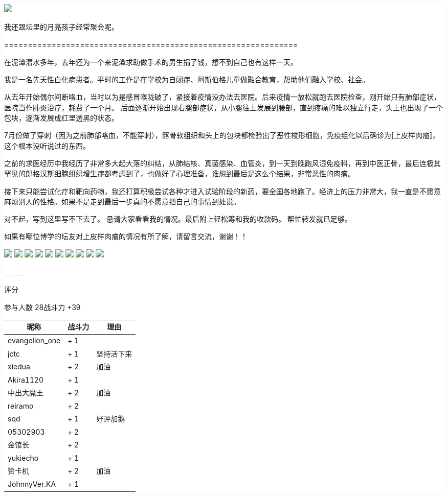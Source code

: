 <img src="https://p.sda1.dev/0/0ba5a522300455163c114ee3016c781c/IMG_3F23A8EA61386E12D1DBC60A190FF6CA.jpeg" referrerpolicy="no-referrer">

我还跟坛里的月亮孩子经常聚会呢。

==============================================================

在泥潭潜水多年，去年还为一个来泥潭求助做手术的男生捐了钱，想不到自己也有这样一天。

我是一名先天性白化病患者。平时的工作是在学校为自闭症、阿斯伯格儿童做融合教育，帮助他们融入学校、社会。

从去年开始偶尔间断咯血，当时以为是感冒喉咙破了，紧接着疫情没办法去医院。后来疫情一放松就跑去医院检查，刚开始只有肺部症状，医院当作肺炎治疗，耗费了一个月。 后面逐渐开始出现右腿部症状，从小腿往上发展到腰部，直到疼痛的难以独立行走，头上也出现了一个包块，逐渐发展成红里透黑的状态。

7月份做了穿刺（因为之前肺部咯血，不能穿刺），髂骨软组织和头上的包块都检验出了恶性梭形细胞，免疫组化以后确诊为[上皮样肉瘤]，这个根本没听说过的东西。  

之前的求医经历中我经历了非常多大起大落的纠结，从肺结核、真菌感染、血管炎，到一天到晚跑风湿免疫科，再到中医正骨，最后连极其罕见的郎格汉斯细胞组织增生症都考虑到了，也做好了心理准备，谁想到最后是这么个结果，非常恶性的肉瘤。

接下来只能尝试化疗和靶向药物，我还打算积极尝试各种才进入试验阶段的新药，要全国各地跑了。经济上的压力非常大，我一直是不愿意麻烦别人的性格。如果不是走到最后一步真的不愿意把自己的事情到处说。

对不起，写到这里写不下去了。 恳请大家看看我的情况。最后附上轻松筹和我的收款码。 帮忙转发就已足够。

如果有哪位博学的坛友对上皮样肉瘤的情况有所了解，请留言交流，谢谢！！

<img src="https://p.sda1.dev/0/de7fc6e051c7faaf351db84f49a10544/IMG_F30B74638DADEAE005E6764342C834AA.jpeg" referrerpolicy="no-referrer">
<img src="https://p.sda1.dev/0/8dc5aa6f4bbe4ea5c2618d6375eeb5fa/IMG_C676517537E1C6F09501F18C2112E21A.jpeg" referrerpolicy="no-referrer">
<img src="https://p.sda1.dev/0/606f97bcc3228490489a4232cbf7a285/IMG_44B857E4D37FFD18D2971015213BAA3C.jpeg" referrerpolicy="no-referrer">
<img src="https://p.sda1.dev/0/efe14feeb8b4070d03ee1b358e5ad4c2/IMG_A641E4891C7357251675D6ED1B781B41.jpeg" referrerpolicy="no-referrer">
<img src="https://p.sda1.dev/0/51c3c1d26ac9a1da6f2d14506fac1e7c/IMG_D9A6DA5C673508DE885CA457A0993A07.jpeg" referrerpolicy="no-referrer">

<img src="https://p.sda1.dev/0/8dd28c0c75e45cd79d3e972339a7789d/IMG_6AB468A3365441247E3EBB8B8184CE10.jpeg" referrerpolicy="no-referrer">
<img src="https://p.sda1.dev/0/838686fbc487048d3c57454cdf43f85d/IMG_76489742B0E01BED7B5BD1A7AEA719E4.jpeg" referrerpolicy="no-referrer">
<img src="https://p.sda1.dev/0/3726fe3b66a75e9b235c247d27bf2e87/IMG_CC8CF954D223601BAF782CA3E71EA8BC.jpeg" referrerpolicy="no-referrer">
<img src="https://p.sda1.dev/0/a921849c077c0825124dfe8f4214e0bf/IMG_68E2DE7EEEE53142971C903F16E06442.jpeg" referrerpolicy="no-referrer">
<img src="https://p.sda1.dev/0/c7eeb2766190ef5b9f624a201ba3c4e2/mmexport1596255103118.jpg" referrerpolicy="no-referrer">

﹍﹍﹍

评分

 参与人数 28战斗力 +39

|昵称|战斗力|理由|
|----|---|---|
| evangelion_one| + 1||
| jctc| + 1|坚持活下来|
| xiedua| + 2|加油|
| Akira1120| + 1||
| 中出大魔王| + 2|加油|
| reiramo| + 2||
| sqd| + 1|好评加鹅|
| 05302903| + 2||
| 金馆长| + 2||
| yukiecho| + 1||
| 赞卡机| + 2|加油|
| JohnnyVer.KA| + 1||